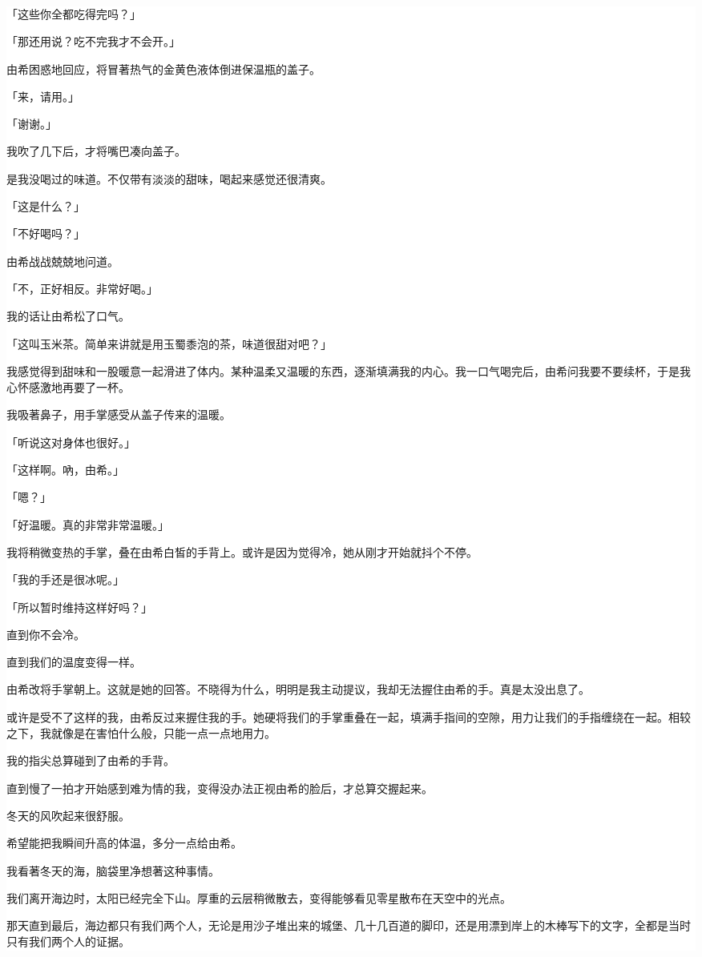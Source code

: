 「这些你全都吃得完吗？」

「那还用说？吃不完我才不会开。」

由希困惑地回应，将冒著热气的金黄色液体倒进保温瓶的盖子。

「来，请用。」

「谢谢。」

我吹了几下后，才将嘴巴凑向盖子。

是我没喝过的味道。不仅带有淡淡的甜味，喝起来感觉还很清爽。

「这是什么？」

「不好喝吗？」

由希战战兢兢地问道。

「不，正好相反。非常好喝。」

我的话让由希松了口气。

「这叫玉米茶。简单来讲就是用玉蜀黍泡的茶，味道很甜对吧？」

我感觉得到甜味和一股暖意一起滑进了体内。某种温柔又温暖的东西，逐渐填满我的内心。我一口气喝完后，由希问我要不要续杯，于是我心怀感激地再要了一杯。

我吸著鼻子，用手掌感受从盖子传来的温暖。

「听说这对身体也很好。」

「这样啊。吶，由希。」

「嗯？」

「好温暖。真的非常非常温暖。」

我将稍微变热的手掌，叠在由希白皙的手背上。或许是因为觉得冷，她从刚才开始就抖个不停。

「我的手还是很冰呢。」

「所以暂时维持这样好吗？」

直到你不会冷。

直到我们的温度变得一样。

由希改将手掌朝上。这就是她的回答。不晓得为什么，明明是我主动提议，我却无法握住由希的手。真是太没出息了。

或许是受不了这样的我，由希反过来握住我的手。她硬将我们的手掌重叠在一起，填满手指间的空隙，用力让我们的手指缠绕在一起。相较之下，我就像是在害怕什么般，只能一点一点地用力。

我的指尖总算碰到了由希的手背。

直到慢了一拍才开始感到难为情的我，变得没办法正视由希的脸后，才总算交握起来。

冬天的风吹起来很舒服。

希望能把我瞬间升高的体温，多分一点给由希。

我看著冬天的海，脑袋里净想著这种事情。

我们离开海边时，太阳已经完全下山。厚重的云层稍微散去，变得能够看见零星散布在天空中的光点。

那天直到最后，海边都只有我们两个人，无论是用沙子堆出来的城堡、几十几百道的脚印，还是用漂到岸上的木棒写下的文字，全都是当时只有我们两个人的证据。
